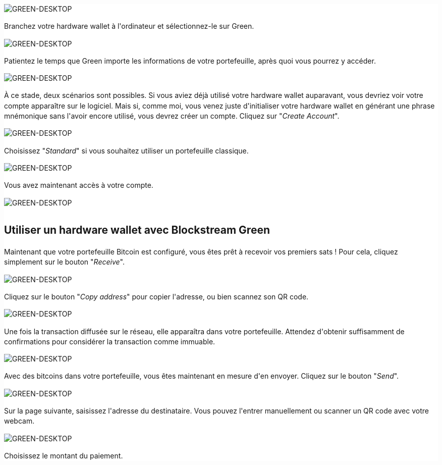 ![GREEN-DESKTOP](assets/fr/11.webp)

Branchez votre hardware wallet à l'ordinateur et sélectionnez-le sur Green.

![GREEN-DESKTOP](assets/fr/12.webp)

Patientez le temps que Green importe les informations de votre portefeuille, après quoi vous pourrez y accéder.

![GREEN-DESKTOP](assets/fr/13.webp)

À ce stade, deux scénarios sont possibles. Si vous aviez déjà utilisé votre hardware wallet auparavant, vous devriez voir votre compte apparaître sur le logiciel. Mais si, comme moi, vous venez juste d'initialiser votre hardware wallet en générant une phrase mnémonique sans l'avoir encore utilisé, vous devrez créer un compte. Cliquez sur "*Create Account*".

![GREEN-DESKTOP](assets/fr/14.webp)

Choisissez "*Standard*" si vous souhaitez utiliser un portefeuille classique.

![GREEN-DESKTOP](assets/fr/15.webp)

Vous avez maintenant accès à votre compte.

![GREEN-DESKTOP](assets/fr/16.webp)

## Utiliser un hardware wallet avec Blockstream Green

Maintenant que votre portefeuille Bitcoin est configuré, vous êtes prêt à recevoir vos premiers sats ! Pour cela, cliquez simplement sur le bouton "*Receive*".

![GREEN-DESKTOP](assets/fr/17.webp)

Cliquez sur le bouton "*Copy address*" pour copier l'adresse, ou bien scannez son QR code.

![GREEN-DESKTOP](assets/fr/18.webp)

Une fois la transaction diffusée sur le réseau, elle apparaîtra dans votre portefeuille. Attendez d'obtenir suffisamment de confirmations pour considérer la transaction comme immuable.

![GREEN-DESKTOP](assets/fr/19.webp)

Avec des bitcoins dans votre portefeuille, vous êtes maintenant en mesure d'en envoyer. Cliquez sur le bouton "*Send*".

![GREEN-DESKTOP](assets/fr/20.webp)

Sur la page suivante, saisissez l'adresse du destinataire. Vous pouvez l'entrer manuellement ou scanner un QR code avec votre webcam.

![GREEN-DESKTOP](assets/fr/21.webp)

Choisissez le montant du paiement.
